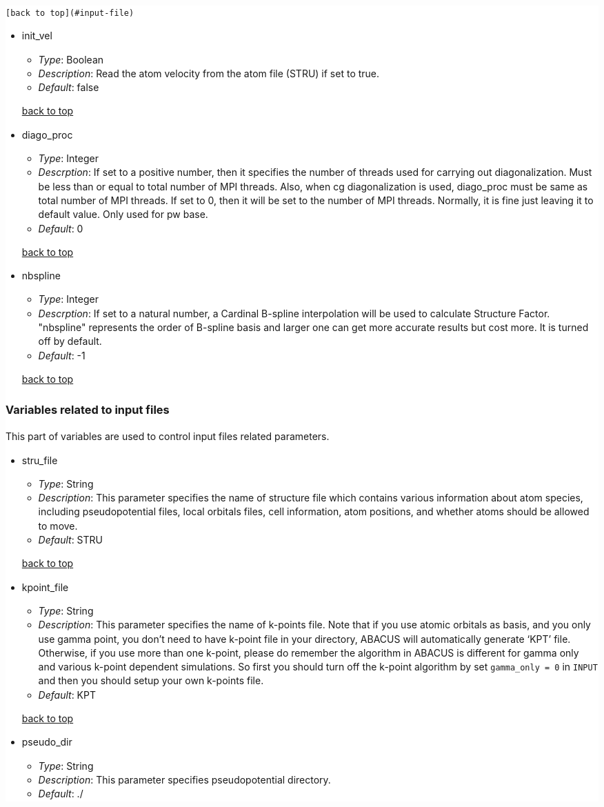     [back to top](#input-file)

- init_vel<a id="init_vel"></a>
    - *Type*: Boolean
    - *Description*: Read the atom velocity from the atom file (STRU) if set to true.
    - *Default*: false

    [back to top](#input-file)

- diago_proc<a id="diago_proc"></a>
    - *Type*: Integer
    - *Descrption*: If set to a positive number, then it specifies the number of threads used for carrying out diagonalization. Must be less than or equal to total number of MPI threads. Also, when cg diagonalization is used, diago_proc must be same as total number of MPI threads. If set to 0, then it will be set to the number of MPI threads. Normally, it is fine just leaving it to default value. Only used for pw base.
    - *Default*: 0

    [back to top](#input-file)

- nbspline<a id="nbspline"></a>
    - *Type*: Integer
    - *Descrption*: If set to a natural number, a Cardinal B-spline interpolation will be used to calculate Structure Factor. "nbspline" represents the order of B-spline basis and larger one can get more accurate results but cost more.
    It is turned off by default.
    - *Default*: -1

    [back to top](#input-file)

### Variables related to input files
This part of variables are used to control input files related parameters.

- stru_file<a id="stru_file"></a>
    - *Type*: String
    - *Description*: This parameter specifies the name of structure file which contains various information about atom species, including pseudopotential files, local orbitals files, cell information, atom positions, and whether atoms should be allowed to move.
    - *Default*: STRU

    [back to top](#input-file)

- kpoint_file<a id="kpoint-file"></a>
    - *Type*: String
    - *Description*: This parameter specifies the name of k-points file. Note that if you use atomic orbitals as basis, and you only use gamma point, you don’t need to have k-point file in your directory, ABACUS will automatically generate ‘KPT’ file. Otherwise, if you use more than one k-point, please do remember the algorithm in ABACUS is different for gamma only and various k-point dependent simulations. So first you should turn off the k-point algorithm by set `gamma_only = 0` in `INPUT` and then you should setup your own k-points file.
    - *Default*: KPT

    [back to top](#input-file)

- pseudo_dir<a id="pseudo-dir"></a>
    - *Type*: String
    - *Description*: This parameter specifies pseudopotential directory.
    - *Default*: ./
